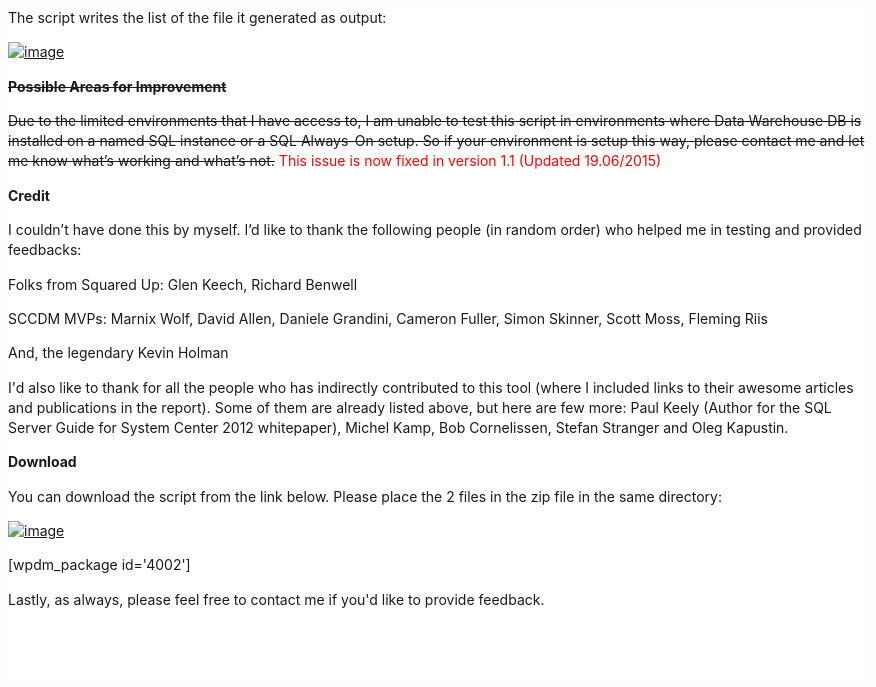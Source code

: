 The script writes the list of the file it generated as output:

<a href="http://blog.tyang.org/wp-content/uploads/2015/06/image8.png"><img style="background-image: none; padding-top: 0px; padding-left: 0px; display: inline; padding-right: 0px; border: 0px;" title="image" src="http://blog.tyang.org/wp-content/uploads/2015/06/image_thumb8.png" alt="image" width="561" height="197" border="0" /></a>

<del><strong>Possible Areas for Improvement</strong></del>

<del>Due to the limited environments that I have access to, I am unable to test this script in environments where Data Warehouse DB is installed on a named SQL instance or a SQL Always-On setup. So if your environment is setup this way, please contact me and let me know what’s working and what’s not.</del> <span style="color: #ff0000;">This issue is now fixed in version 1.1 (Updated 19.06/2015)</span>

<strong>Credit</strong>

I couldn’t have done this by myself. I’d like to thank the following people (in random order) who helped me in testing and provided feedbacks:

Folks from Squared Up: Glen Keech, Richard Benwell

SCCDM MVPs: Marnix Wolf, David Allen, Daniele Grandini, Cameron Fuller, Simon Skinner, Scott Moss, Fleming Riis

And, the legendary Kevin Holman

I'd also like to thank for all the people who has indirectly contributed to this tool (where I included links to their awesome articles and publications in the report). Some of them are already listed above, but here are few more: Paul Keely (Author for the SQL Server Guide for System Center 2012 whitepaper), Michel Kamp, Bob Cornelissen, Stefan Stranger and Oleg Kapustin.

<strong>Download</strong>

You can download the script from the link below. Please place the 2 files in the zip file in the same directory:

<a href="http://blog.tyang.org/wp-content/uploads/2015/06/image9.png"><img style="background-image: none; padding-top: 0px; padding-left: 0px; display: inline; padding-right: 0px; border: 0px;" title="image" src="http://blog.tyang.org/wp-content/uploads/2015/06/image_thumb9.png" alt="image" width="549" height="158" border="0" /></a>

[wpdm_package id='4002']

Lastly, as always, please feel free to contact me if you'd like to provide feedback.

&nbsp;

&nbsp;